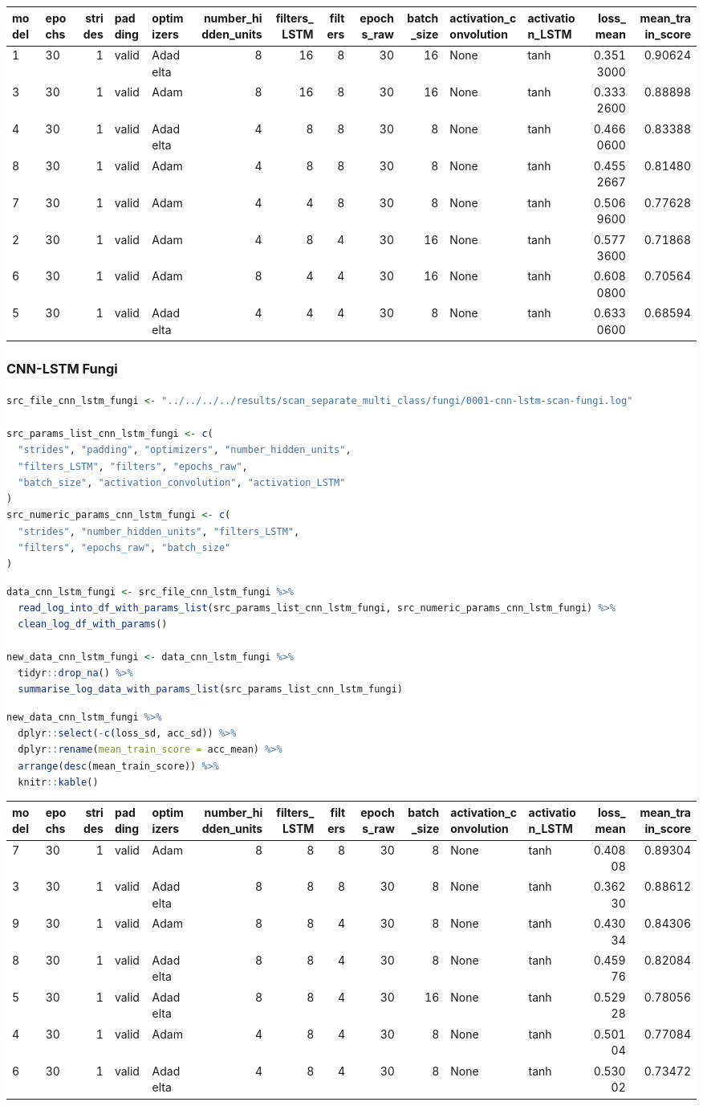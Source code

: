 | model | epochs |  strides| padding | optimizers |  number\_hidden\_units|  filters\_LSTM|  filters|  epochs\_raw|  batch\_size| activation\_convolution | activation\_LSTM |  loss\_mean|  mean\_train\_score|
|:------|:-------|--------:|:--------|:-----------|----------------------:|--------------:|--------:|------------:|------------:|:------------------------|:-----------------|-----------:|-------------------:|
| 1     | 30     |        1| valid   | Adadelta   |                      8|             16|        8|           30|           16| None                    | tanh             |   0.3513000|             0.90624|
| 3     | 30     |        1| valid   | Adam       |                      8|             16|        8|           30|           16| None                    | tanh             |   0.3332600|             0.88898|
| 4     | 30     |        1| valid   | Adadelta   |                      4|              8|        8|           30|            8| None                    | tanh             |   0.4660600|             0.83388|
| 8     | 30     |        1| valid   | Adam       |                      4|              8|        8|           30|            8| None                    | tanh             |   0.4552667|             0.81480|
| 7     | 30     |        1| valid   | Adam       |                      4|              4|        8|           30|            8| None                    | tanh             |   0.5069600|             0.77628|
| 2     | 30     |        1| valid   | Adam       |                      4|              8|        4|           30|           16| None                    | tanh             |   0.5773600|             0.71868|
| 6     | 30     |        1| valid   | Adam       |                      8|              4|        4|           30|           16| None                    | tanh             |   0.6080800|             0.70564|
| 5     | 30     |        1| valid   | Adadelta   |                      4|              4|        4|           30|            8| None                    | tanh             |   0.6330600|             0.68594|

### CNN-LSTM Fungi

``` r
src_file_cnn_lstm_fungi <- "../../../../results/scan_separate_multi_class/fungi/0001-cnn-lstm-scan-fungi.log"

src_params_list_cnn_lstm_fungi <- c(
  "strides", "padding", "optimizers", "number_hidden_units",
  "filters_LSTM", "filters", "epochs_raw",
  "batch_size", "activation_convolution", "activation_LSTM"
)
src_numeric_params_cnn_lstm_fungi <- c(
  "strides", "number_hidden_units", "filters_LSTM",
  "filters", "epochs_raw", "batch_size"
)
```

``` r
data_cnn_lstm_fungi <- src_file_cnn_lstm_fungi %>%
  read_log_into_df_with_params_list(src_params_list_cnn_lstm_fungi, src_numeric_params_cnn_lstm_fungi) %>%
  clean_log_df_with_params()

new_data_cnn_lstm_fungi <- data_cnn_lstm_fungi %>%
  tidyr::drop_na() %>%
  summarise_log_data_with_params_list(src_params_list_cnn_lstm_fungi)
```

``` r
new_data_cnn_lstm_fungi %>% 
  dplyr::select(-c(loss_sd, acc_sd)) %>% 
  dplyr::rename(mean_train_score = acc_mean) %>% 
  arrange(desc(mean_train_score)) %>% 
  knitr::kable()
```

| model | epochs |  strides| padding | optimizers |  number\_hidden\_units|  filters\_LSTM|  filters|  epochs\_raw|  batch\_size| activation\_convolution | activation\_LSTM |  loss\_mean|  mean\_train\_score|
|:------|:-------|--------:|:--------|:-----------|----------------------:|--------------:|--------:|------------:|------------:|:------------------------|:-----------------|-----------:|-------------------:|
| 7     | 30     |        1| valid   | Adam       |                      8|              8|        8|           30|            8| None                    | tanh             |     0.40808|             0.89304|
| 3     | 30     |        1| valid   | Adadelta   |                      8|              8|        8|           30|            8| None                    | tanh             |     0.36230|             0.88612|
| 9     | 30     |        1| valid   | Adam       |                      8|              8|        4|           30|            8| None                    | tanh             |     0.43034|             0.84306|
| 8     | 30     |        1| valid   | Adadelta   |                      8|              8|        4|           30|            8| None                    | tanh             |     0.45976|             0.82084|
| 5     | 30     |        1| valid   | Adadelta   |                      8|              8|        4|           30|           16| None                    | tanh             |     0.52928|             0.78056|
| 4     | 30     |        1| valid   | Adam       |                      4|              8|        4|           30|            8| None                    | tanh             |     0.50104|             0.77084|
| 6     | 30     |        1| valid   | Adadelta   |                      4|              8|        4|           30|            8| None                    | tanh             |     0.53002|             0.73472|